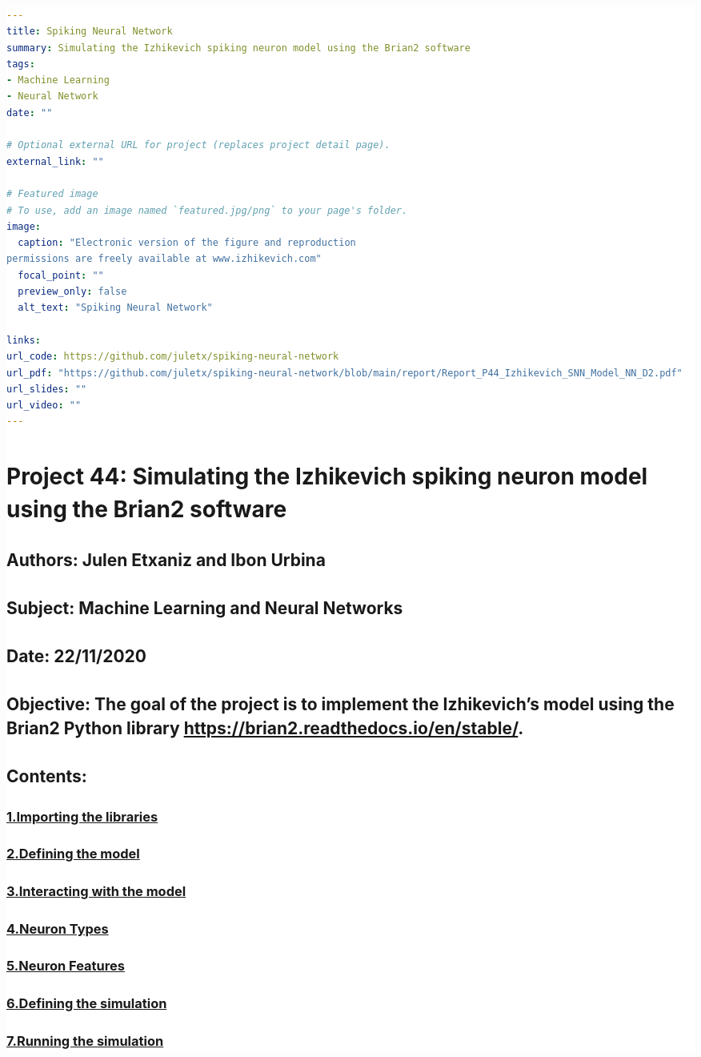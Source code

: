 ```yaml
---
title: Spiking Neural Network
summary: Simulating the Izhikevich spiking neuron model using the Brian2 software
tags:
- Machine Learning
- Neural Network
date: ""

# Optional external URL for project (replaces project detail page).
external_link: ""

# Featured image
# To use, add an image named `featured.jpg/png` to your page's folder. 
image:
  caption: "Electronic version of the figure and reproduction
permissions are freely available at www.izhikevich.com"
  focal_point: ""
  preview_only: false
  alt_text: "Spiking Neural Network"

links:
url_code: https://github.com/juletx/spiking-neural-network
url_pdf: "https://github.com/juletx/spiking-neural-network/blob/main/report/Report_P44_Izhikevich_SNN_Model_NN_D2.pdf"
url_slides: ""
url_video: ""
---
```


# Project 44: Simulating the Izhikevich spiking neuron model using the Brian2 software

## Authors: Julen Etxaniz and Ibon Urbina

## Subject: Machine Learning and Neural Networks

## Date: 22/11/2020

## Objective: The goal of the project is to implement the Izhikevich’s model using the Brian2 Python library https://brian2.readthedocs.io/en/stable/.

## Contents:
### [1.Importing the libraries](#1-importing-the-libraries)
### [2.Defining the model](#2-defining-the-model)
### [3.Interacting with the model](#3-interacting-with-the-model)
### [4.Neuron Types](#4-neuron-types)
### [5.Neuron Features](#5-neuron-features)
### [6.Defining the simulation](#6-defining-the-simulation)
### [7.Running the simulation](#7-running-the-simulation)

